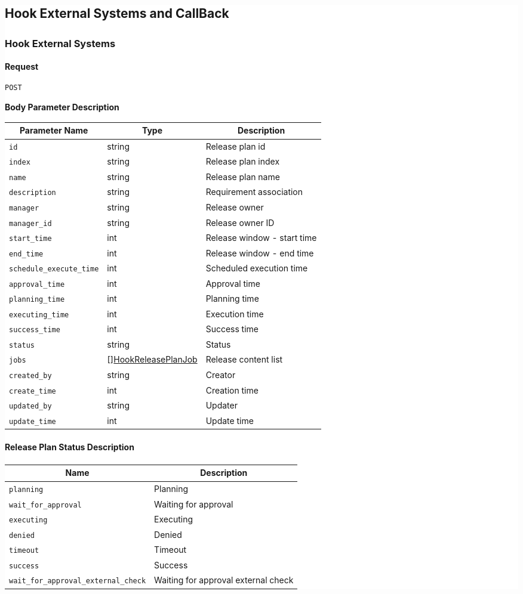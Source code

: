 
## Hook External Systems and CallBack

### Hook External Systems

**Request**

```
POST
```

**Body Parameter Description**

| Parameter Name          | Type                                           | Description                 |
| ----------------------- | ---------------------------------------------- | --------------------------- |
| `id`                    | string                                         | Release plan id             |
| `index`                 | string                                         | Release plan index          |
| `name`                  | string                                         | Release plan name           |
| `description`           | string                                         | Requirement association     |
| `manager`               | string                                         | Release owner               |
| `manager_id`            | string                                         | Release owner ID            |
| `start_time`            | int                                            | Release window - start time |
| `end_time`              | int                                            | Release window - end time   |
| `schedule_execute_time` | int                                            | Scheduled execution time    |
| `approval_time`         | int                                            | Approval time               |
| `planning_time`         | int                                            | Planning time               |
| `executing_time`        | int                                            | Execution time              |
| `success_time`          | int                                            | Success time                |
| `status`                | string                                         | Status                      |
| `jobs`                  | [][HookReleasePlanJob](#hook-release-plan-job) | Release content list        |
| `created_by`            | string                                         | Creator                     |
| `create_time`           | int                                            | Creation time               |
| `updated_by`            | string                                         | Updater                     |
| `update_time`           | int                                            | Update time                 |


<h4 id="release-status">Release Plan Status Description</h4>

| Name                                      | Description                                     |
| ----------------------------------------- | ----------------------------------------------- |
| `planning`                                | Planning                                        |
| `wait_for_approval`                       | Waiting for approval                            |
| `executing`                               | Executing                                       |
| `denied`                                  | Denied                                          |
| `timeout`                                 | Timeout                                         |
| `success`                                 | Success                                         |
| `wait_for_approval_external_check`        | Waiting for approval external check             |